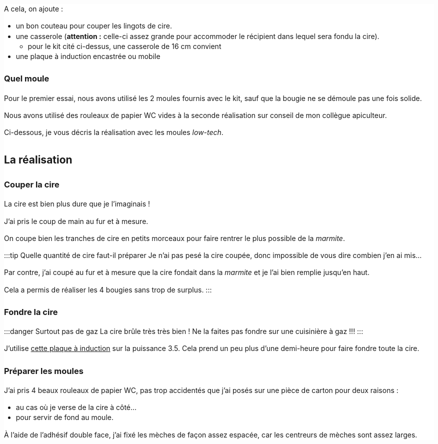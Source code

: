 A cela, on ajoute :

- un bon couteau pour couper les lingots de cire.
- une casserole (**attention :** celle-ci assez grande pour accommoder le récipient dans lequel sera fondu la cire).
  - pour le kit cité ci-dessus, une casserole de 16 cm convient
- une plaque à induction encastrée ou mobile

### Quel moule

Pour le premier essai, nous avons utilisé les 2 moules fournis avec le kit, sauf que la bougie ne se démoule pas une fois solide.

Nous avons utilisé des rouleaux de papier WC vides à la seconde réalisation sur conseil de mon collègue apiculteur.

Ci-dessous, je vous décris la réalisation avec les moules _low-tech_.

## La réalisation

### Couper la cire

La cire est bien plus dure que je l’imaginais !

J’ai pris le coup de main au fur et à mesure.

On coupe bien les tranches de cire en petits morceaux pour faire rentrer le plus possible de la _marmite_.

:::tip Quelle quantité de cire faut-il préparer
Je n’ai pas pesé la cire coupée, donc impossible de vous dire combien j’en ai mis…

Par contre, j’ai coupé au fur et à mesure que la cire fondait dans la _marmite_ et je l’ai bien remplie jusqu’en haut.

Cela a permis de réaliser les 4 bougies sans trop de surplus.
:::

### Fondre la cire

:::danger Surtout pas de gaz
La cire brûle très très bien ! Ne la faites pas fondre sur une cuisinière à gaz !!!
:::

J’utilise [cette plaque à induction](https://amzn.to/3UgZ4GC) sur la puissance 3.5. Cela prend un peu plus d’une demi-heure pour faire fondre toute la cire.

### Préparer les moules

J’ai pris 4 beaux rouleaux de papier WC, pas trop accidentés que j’ai posés sur une pièce de carton pour deux raisons :

- au cas où je verse de la cire à côté…
- pour servir de fond au moule.

À l’aide de l’adhésif double face, j’ai fixé les mèches de façon assez espacée, car les centreurs de mèches sont assez larges.
